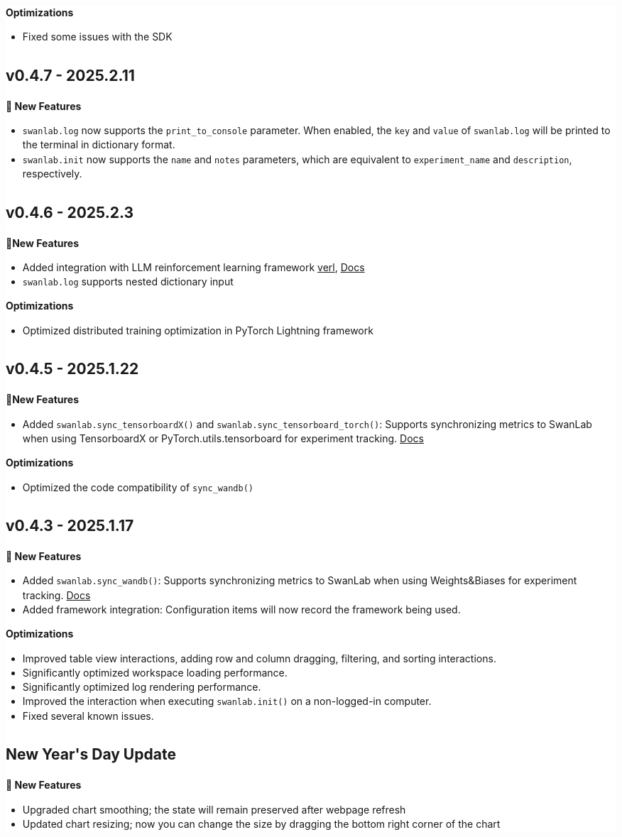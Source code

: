 **Optimizations**
- Fixed some issues with the SDK

## v0.4.7 - 2025.2.11

**🚀 New Features**
- `swanlab.log` now supports the `print_to_console` parameter. When enabled, the `key` and `value` of `swanlab.log` will be printed to the terminal in dictionary format.
- `swanlab.init` now supports the `name` and `notes` parameters, which are equivalent to `experiment_name` and `description`, respectively.

## v0.4.6 - 2025.2.3

**🚀New Features**
- Added integration with LLM reinforcement learning framework [verl](https://github.com/volcengine/verl), [Docs](/en/guide_cloud/integration/integration-verl.md)
- `swanlab.log` supports nested dictionary input

**Optimizations**
- Optimized distributed training optimization in PyTorch Lightning framework


## v0.4.5 - 2025.1.22

**🚀New Features**
- Added `swanlab.sync_tensorboardX()` and `swanlab.sync_tensorboard_torch()`: Supports synchronizing metrics to SwanLab when using TensorboardX or PyTorch.utils.tensorboard for experiment tracking. [Docs](/en/guide_cloud/integration/integration-tensorboard.md)

**Optimizations**
- Optimized the code compatibility of `sync_wandb()`


## v0.4.3 - 2025.1.17

**🚀 New Features**
- Added `swanlab.sync_wandb()`: Supports synchronizing metrics to SwanLab when using Weights&Biases for experiment tracking. [Docs](/en/guide_cloud/integration/integration-wandb.md)
- Added framework integration: Configuration items will now record the framework being used.

**Optimizations**
- Improved table view interactions, adding row and column dragging, filtering, and sorting interactions.
- Significantly optimized workspace loading performance.
- Significantly optimized log rendering performance.
- Improved the interaction when executing `swanlab.init()` on a non-logged-in computer.
- Fixed several known issues.


## New Year's Day Update

**🚀 New Features**
- Upgraded chart smoothing; the state will remain preserved after webpage refresh
- Updated chart resizing; now you can change the size by dragging the bottom right corner of the chart
